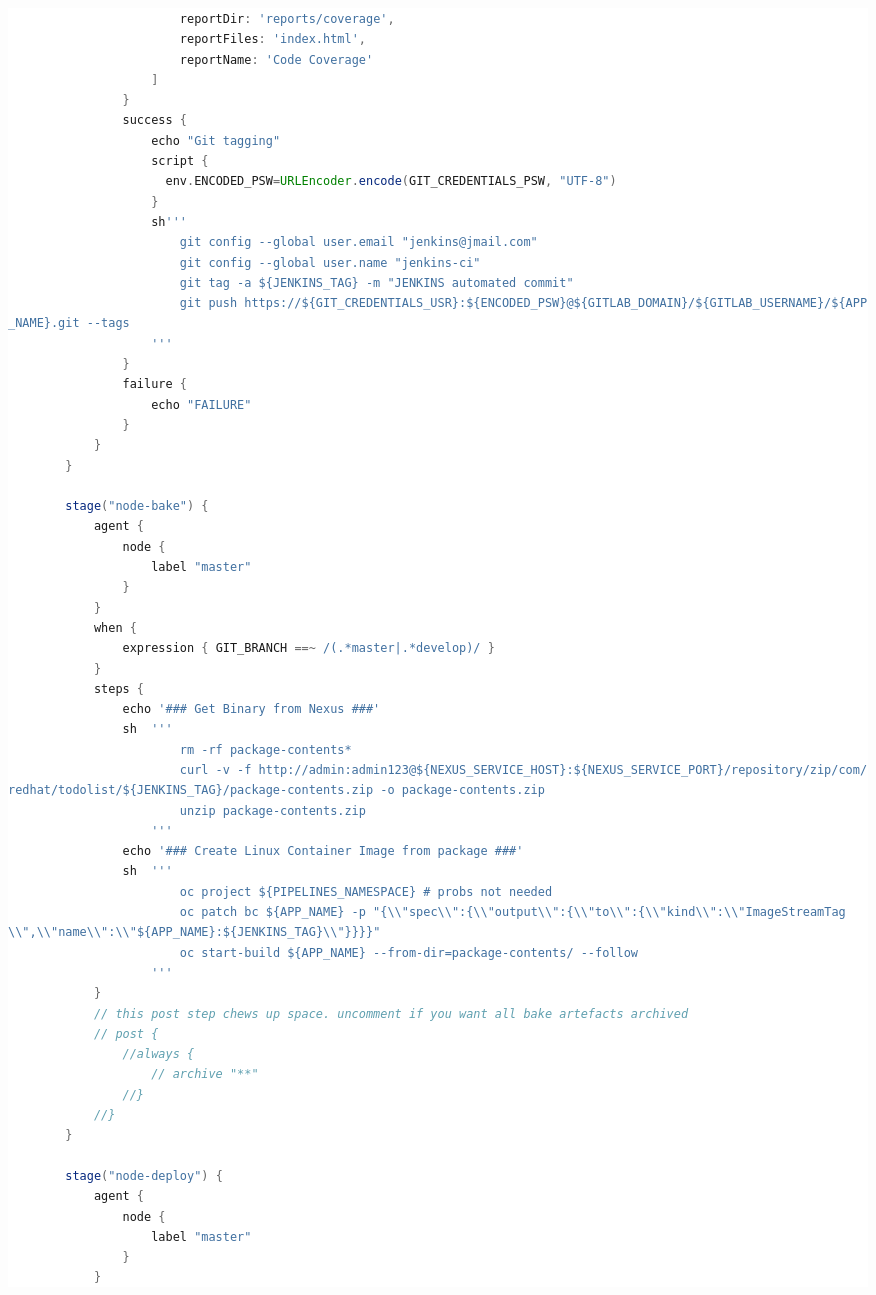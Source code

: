 ```groovy
                        reportDir: 'reports/coverage',
                        reportFiles: 'index.html',
                        reportName: 'Code Coverage'
                    ]
                }
                success {
                    echo "Git tagging"
                    script {
                      env.ENCODED_PSW=URLEncoder.encode(GIT_CREDENTIALS_PSW, "UTF-8")
                    }
                    sh'''
                        git config --global user.email "jenkins@jmail.com"
                        git config --global user.name "jenkins-ci"
                        git tag -a ${JENKINS_TAG} -m "JENKINS automated commit"
                        git push https://${GIT_CREDENTIALS_USR}:${ENCODED_PSW}@${GITLAB_DOMAIN}/${GITLAB_USERNAME}/${APP_NAME}.git --tags
                    '''
                }
                failure {
                    echo "FAILURE"
                }
            }
        }

        stage("node-bake") {
            agent {
                node {
                    label "master"
                }
            }
            when {
                expression { GIT_BRANCH ==~ /(.*master|.*develop)/ }
            }
            steps {
                echo '### Get Binary from Nexus ###'
                sh  '''
                        rm -rf package-contents*
                        curl -v -f http://admin:admin123@${NEXUS_SERVICE_HOST}:${NEXUS_SERVICE_PORT}/repository/zip/com/redhat/todolist/${JENKINS_TAG}/package-contents.zip -o package-contents.zip
                        unzip package-contents.zip
                    '''
                echo '### Create Linux Container Image from package ###'
                sh  '''
                        oc project ${PIPELINES_NAMESPACE} # probs not needed
                        oc patch bc ${APP_NAME} -p "{\\"spec\\":{\\"output\\":{\\"to\\":{\\"kind\\":\\"ImageStreamTag\\",\\"name\\":\\"${APP_NAME}:${JENKINS_TAG}\\"}}}}"
                        oc start-build ${APP_NAME} --from-dir=package-contents/ --follow
                    '''
            }
            // this post step chews up space. uncomment if you want all bake artefacts archived
            // post {
                //always {
                    // archive "**"
                //}
            //}
        }

        stage("node-deploy") {
            agent {
                node {
                    label "master"
                }
            }
```